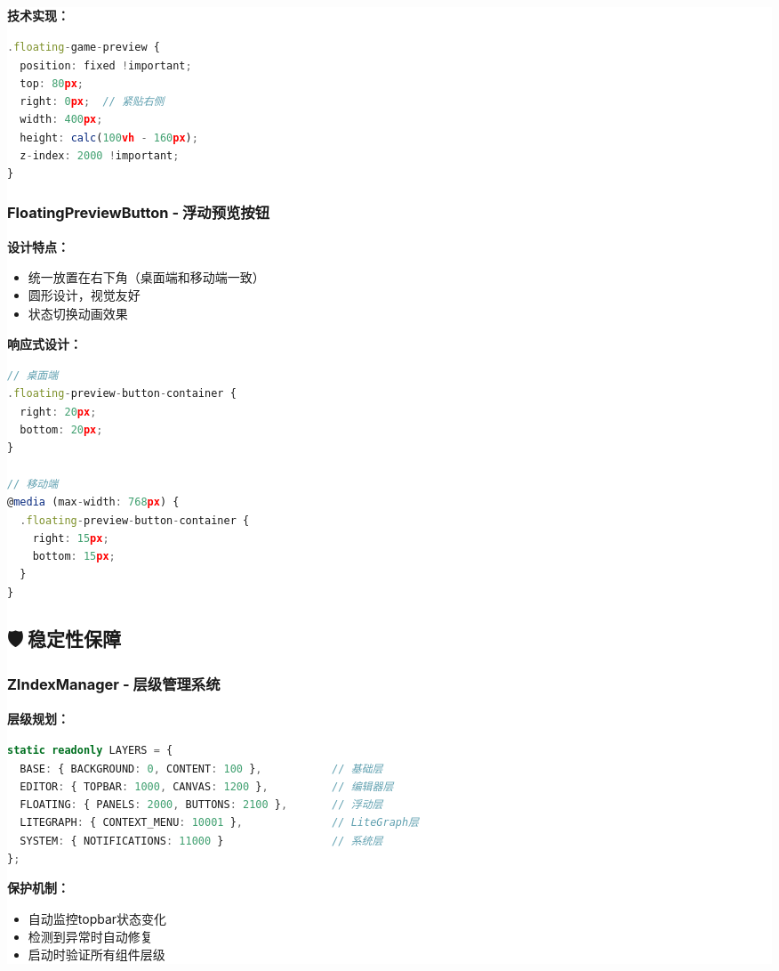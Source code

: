 **技术实现：**
```typescript
.floating-game-preview {
  position: fixed !important;
  top: 80px;
  right: 0px;  // 紧贴右侧
  width: 400px;
  height: calc(100vh - 160px);
  z-index: 2000 !important;
}
```

### FloatingPreviewButton - 浮动预览按钮

**设计特点：**
- 统一放置在右下角（桌面端和移动端一致）
- 圆形设计，视觉友好
- 状态切换动画效果

**响应式设计：**
```typescript
// 桌面端
.floating-preview-button-container {
  right: 20px;
  bottom: 20px;
}

// 移动端
@media (max-width: 768px) {
  .floating-preview-button-container {
    right: 15px;
    bottom: 15px;
  }
}
```

## 🛡️ 稳定性保障

### ZIndexManager - 层级管理系统

**层级规划：**
```typescript
static readonly LAYERS = {
  BASE: { BACKGROUND: 0, CONTENT: 100 },           // 基础层
  EDITOR: { TOPBAR: 1000, CANVAS: 1200 },          // 编辑器层
  FLOATING: { PANELS: 2000, BUTTONS: 2100 },       // 浮动层
  LITEGRAPH: { CONTEXT_MENU: 10001 },              // LiteGraph层
  SYSTEM: { NOTIFICATIONS: 11000 }                 // 系统层
};
```

**保护机制：**
- 自动监控topbar状态变化
- 检测到异常时自动修复
- 启动时验证所有组件层级
